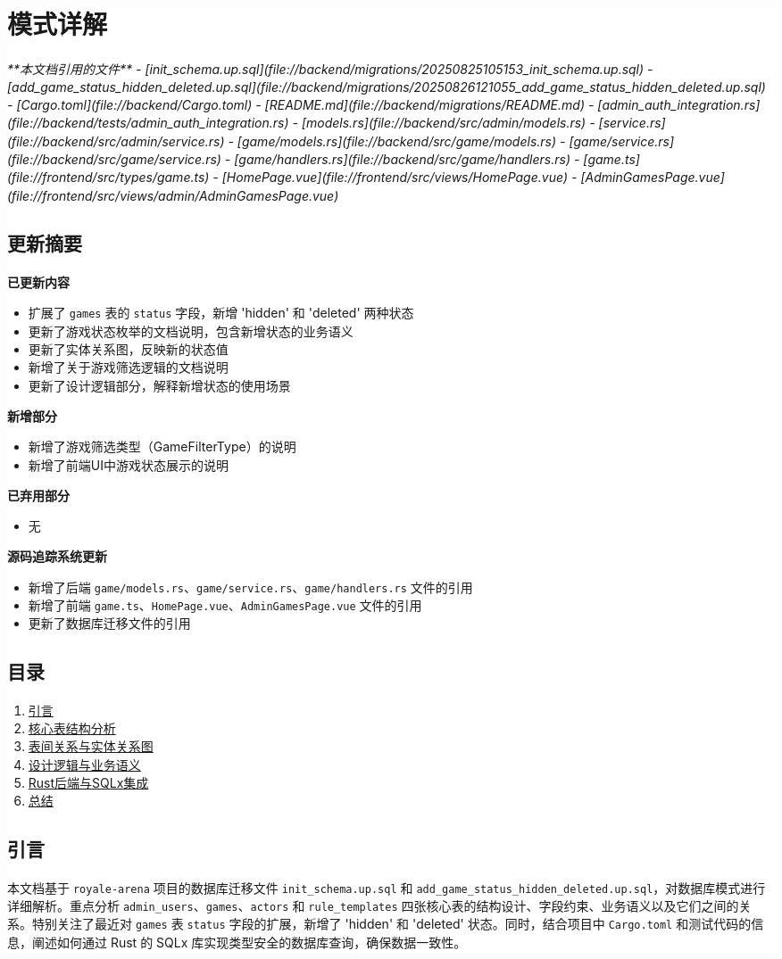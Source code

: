 # 模式详解

<cite>
**本文档引用的文件**   
- [init_schema.up.sql](file://backend/migrations/20250825105153_init_schema.up.sql)
- [add_game_status_hidden_deleted.up.sql](file://backend/migrations/20250826121055_add_game_status_hidden_deleted.up.sql)
- [Cargo.toml](file://backend/Cargo.toml)
- [README.md](file://backend/migrations/README.md)
- [admin_auth_integration.rs](file://backend/tests/admin_auth_integration.rs)
- [models.rs](file://backend/src/admin/models.rs)
- [service.rs](file://backend/src/admin/service.rs)
- [game/models.rs](file://backend/src/game/models.rs)
- [game/service.rs](file://backend/src/game/service.rs)
- [game/handlers.rs](file://backend/src/game/handlers.rs)
- [game.ts](file://frontend/src/types/game.ts)
- [HomePage.vue](file://frontend/src/views/HomePage.vue)
- [AdminGamesPage.vue](file://frontend/src/views/admin/AdminGamesPage.vue)
</cite>

## 更新摘要
**已更新内容**   
- 扩展了 `games` 表的 `status` 字段，新增 'hidden' 和 'deleted' 两种状态
- 更新了游戏状态枚举的文档说明，包含新增状态的业务语义
- 更新了实体关系图，反映新的状态值
- 新增了关于游戏筛选逻辑的文档说明
- 更新了设计逻辑部分，解释新增状态的使用场景

**新增部分**   
- 新增了游戏筛选类型（GameFilterType）的说明
- 新增了前端UI中游戏状态展示的说明

**已弃用部分**   
- 无

**源码追踪系统更新**   
- 新增了后端 `game/models.rs`、`game/service.rs`、`game/handlers.rs` 文件的引用
- 新增了前端 `game.ts`、`HomePage.vue`、`AdminGamesPage.vue` 文件的引用
- 更新了数据库迁移文件的引用

## 目录
1. [引言](#引言)
2. [核心表结构分析](#核心表结构分析)
3. [表间关系与实体关系图](#表间关系与实体关系图)
4. [设计逻辑与业务语义](#设计逻辑与业务语义)
5. [Rust后端与SQLx集成](#rust后端与sqlx集成)
6. [总结](#总结)

## 引言
本文档基于 `royale-arena` 项目的数据库迁移文件 `init_schema.up.sql` 和 `add_game_status_hidden_deleted.up.sql`，对数据库模式进行详细解析。重点分析 `admin_users`、`games`、`actors` 和 `rule_templates` 四张核心表的结构设计、字段约束、业务语义以及它们之间的关系。特别关注了最近对 `games` 表 `status` 字段的扩展，新增了 'hidden' 和 'deleted' 状态。同时，结合项目中 `Cargo.toml` 和测试代码的信息，阐述如何通过 Rust 的 SQLx 库实现类型安全的数据库查询，确保数据一致性。
